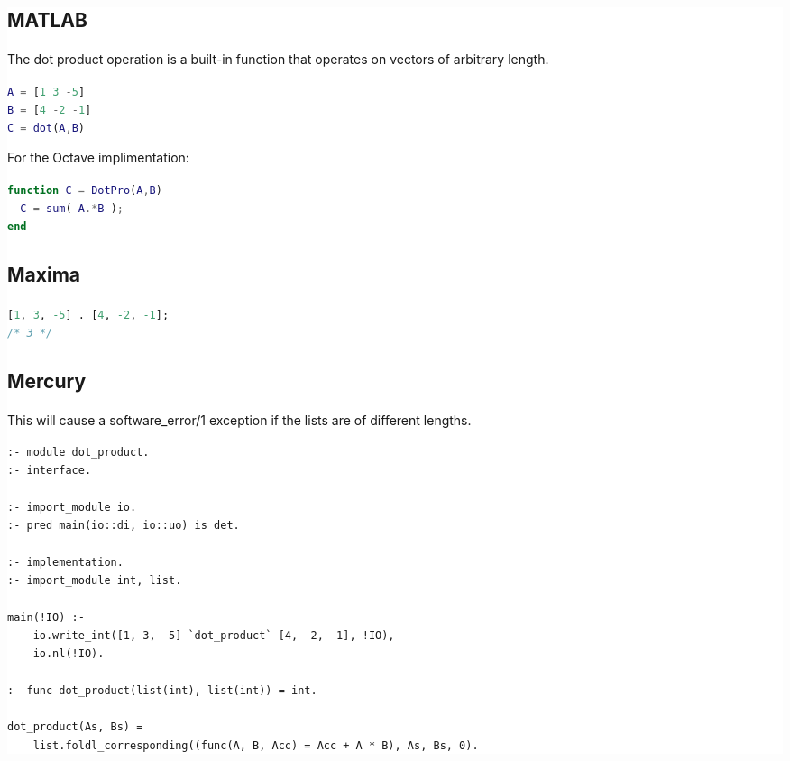 

## MATLAB

The dot product operation is a built-in function that operates on vectors of arbitrary length.

```matlab
A = [1 3 -5]
B = [4 -2 -1]
C = dot(A,B)
```

For the Octave implimentation:

```matlab
function C = DotPro(A,B)
  C = sum( A.*B );
end
```



## Maxima


```maxima
[1, 3, -5] . [4, -2, -1];
/* 3 */
```



## Mercury

This will cause a software_error/1 exception if the lists are of different lengths.

```mercury
:- module dot_product.
:- interface.

:- import_module io.
:- pred main(io::di, io::uo) is det.

:- implementation.
:- import_module int, list.

main(!IO) :-
    io.write_int([1, 3, -5] `dot_product` [4, -2, -1], !IO),
    io.nl(!IO).

:- func dot_product(list(int), list(int)) = int.

dot_product(As, Bs) =
    list.foldl_corresponding((func(A, B, Acc) = Acc + A * B), As, Bs, 0).
```

